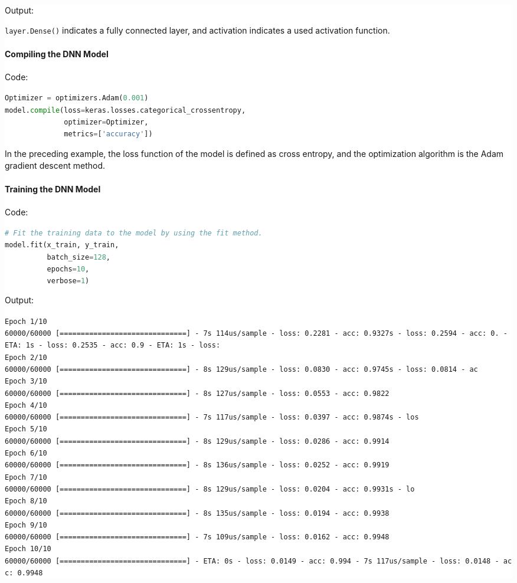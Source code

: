 Output:

`layer.Dense()` indicates a fully connected layer, and activation indicates a used activation function.

#### Compiling the DNN Model

Code:

```python
Optimizer = optimizers.Adam(0.001)
model.compile(loss=keras.losses.categorical_crossentropy,
              optimizer=Optimizer,
              metrics=['accuracy'])
```

In the preceding example, the loss function of the model is defined as cross entropy, and the optimization algorithm is the Adam gradient descent method.
#### Training the DNN Model

Code:

```python
# Fit the training data to the model by using the fit method.
model.fit(x_train, y_train,
          batch_size=128,
          epochs=10,
          verbose=1)
```

Output:

```
Epoch 1/10
60000/60000 [==============================] - 7s 114us/sample - loss: 0.2281 - acc: 0.9327s - loss: 0.2594 - acc: 0. - ETA: 1s - loss: 0.2535 - acc: 0.9 - ETA: 1s - loss:
Epoch 2/10
60000/60000 [==============================] - 8s 129us/sample - loss: 0.0830 - acc: 0.9745s - loss: 0.0814 - ac
Epoch 3/10
60000/60000 [==============================] - 8s 127us/sample - loss: 0.0553 - acc: 0.9822
Epoch 4/10
60000/60000 [==============================] - 7s 117us/sample - loss: 0.0397 - acc: 0.9874s - los
Epoch 5/10
60000/60000 [==============================] - 8s 129us/sample - loss: 0.0286 - acc: 0.9914
Epoch 6/10
60000/60000 [==============================] - 8s 136us/sample - loss: 0.0252 - acc: 0.9919
Epoch 7/10
60000/60000 [==============================] - 8s 129us/sample - loss: 0.0204 - acc: 0.9931s - lo
Epoch 8/10
60000/60000 [==============================] - 8s 135us/sample - loss: 0.0194 - acc: 0.9938
Epoch 9/10
60000/60000 [==============================] - 7s 109us/sample - loss: 0.0162 - acc: 0.9948
Epoch 10/10
60000/60000 [==============================] - ETA: 0s - loss: 0.0149 - acc: 0.994 - 7s 117us/sample - loss: 0.0148 - acc: 0.9948
```
